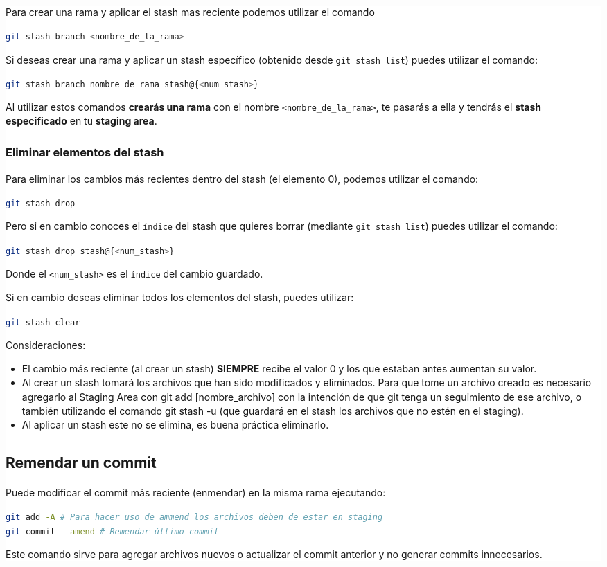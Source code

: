 Para crear una rama y aplicar el stash mas reciente podemos utilizar el comando

```bash
git stash branch <nombre_de_la_rama>
```

Si deseas crear una rama y aplicar un stash específico (obtenido desde `git stash list`) puedes utilizar el comando:

```bash
git stash branch nombre_de_rama stash@{<num_stash>}
```

Al utilizar estos comandos **crearás una rama** con el nombre `<nombre_de_la_rama>`, te pasarás a ella y tendrás el **stash especificado** en tu **staging area**.

### Eliminar elementos del stash

Para eliminar los cambios más recientes dentro del stash (el elemento 0), podemos utilizar el comando:

```bash
git stash drop
```

Pero si en cambio conoces el `índice` del stash que quieres borrar (mediante `git stash list`) puedes utilizar el comando:

```bash
git stash drop stash@{<num_stash>}
```

Donde el `<num_stash>` es el `índice` del cambio guardado.

Si en cambio deseas eliminar todos los elementos del stash, puedes utilizar:

```bash
git stash clear
```

Consideraciones:

- El cambio más reciente (al crear un stash) **SIEMPRE** recibe el valor 0 y los que estaban antes aumentan su valor.
- Al crear un stash tomará los archivos que han sido modificados y  eliminados. Para que tome un archivo creado es necesario agregarlo al  Staging Area con git add [nombre_archivo] con la intención de que git  tenga un seguimiento de ese archivo, o también utilizando el comando git stash -u (que guardará en el stash los archivos que no estén en el staging).
- Al aplicar un stash este no se elimina, es buena práctica eliminarlo.

## Remendar un commit

Puede modificar el commit más reciente (enmendar) en la misma rama ejecutando:

```bash
git add -A # Para hacer uso de ammend los archivos deben de estar en staging
git commit --amend # Remendar último commit
```

Este comando sirve para agregar archivos nuevos o actualizar el commit anterior y no generar commits innecesarios. 
